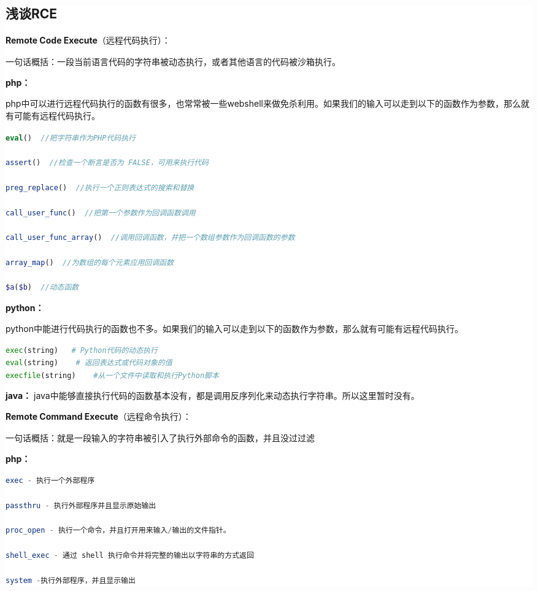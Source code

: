 ## 浅谈RCE

**Remote Code Execute**（远程代码执行）：

一句话概括：一段当前语言代码的字符串被动态执行，或者其他语言的代码被沙箱执行。

**php：**

php中可以进行远程代码执行的函数有很多，也常常被一些webshell来做免杀利用。如果我们的输入可以走到以下的函数作为参数，那么就有可能有远程代码执行。

```php
eval()  //把字符串作为PHP代码执行

assert()  //检查一个断言是否为 FALSE，可用来执行代码

preg_replace()  //执行一个正则表达式的搜索和替换

call_user_func()  //把第一个参数作为回调函数调用

call_user_func_array()  //调用回调函数，并把一个数组参数作为回调函数的参数

array_map()  //为数组的每个元素应用回调函数

$a($b)  //动态函数
```

**python：**

python中能进行代码执行的函数也不多。如果我们的输入可以走到以下的函数作为参数，那么就有可能有远程代码执行。

```python
exec(string)   # Python代码的动态执行
eval(string)    # 返回表达式或代码对象的值
execfile(string)    #从一个文件中读取和执行Python脚本
```

**java：**
java中能够直接执行代码的函数基本没有，都是调用反序列化来动态执行字符串。所以这里暂时没有。



**Remote Command Execute**（远程命令执行）：

一句话概括：就是一段输入的字符串被引入了执行外部命令的函数，并且没过过滤

**php：**

```php
exec - 执行一个外部程序

passthru - 执行外部程序并且显示原始输出

proc_open - 执行一个命令，并且打开用来输入/输出的文件指针。

shell_exec - 通过 shell 执行命令并将完整的输出以字符串的方式返回

system -执行外部程序，并且显示输出
```
